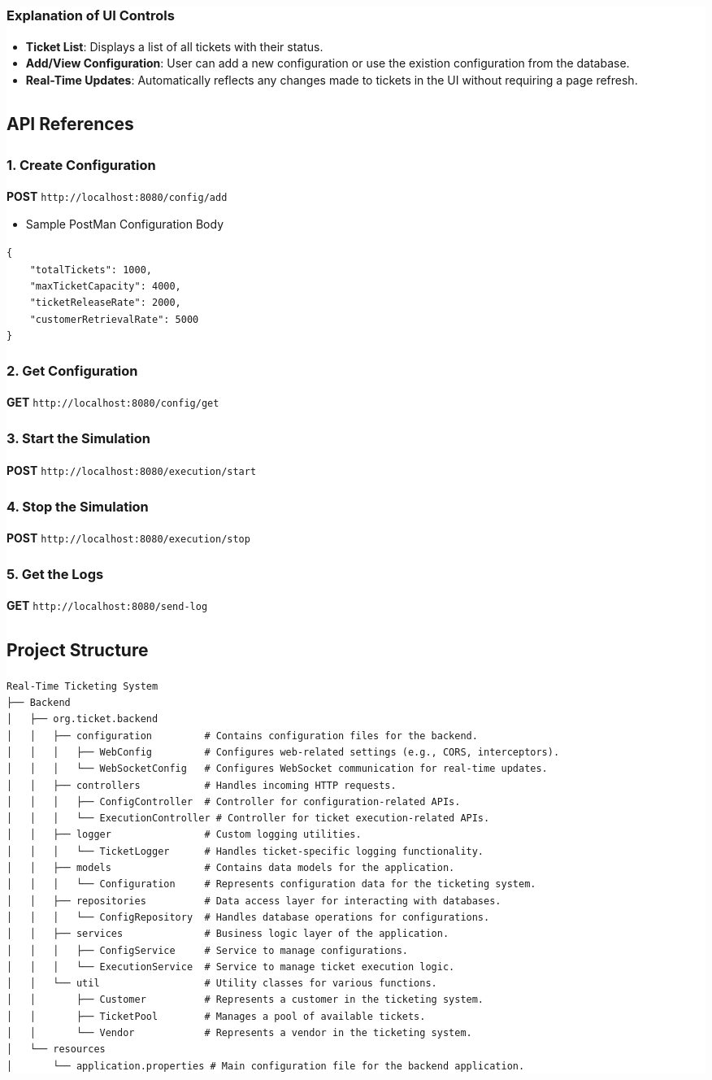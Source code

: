 ### Explanation of UI Controls
- **Ticket List**: Displays a list of all tickets with their status.
- **Add/View Configuration**: User can add a new configuration or use the existion configuration from the database.
- **Real-Time Updates**: Automatically reflects any changes made to tickets in the UI without requiring a page refresh.

## API References

### 1. Create Configuration
**POST** `http://localhost:8080/config/add`

- Sample PostMan Configuration Body

``` 
{
    "totalTickets": 1000,
    "maxTicketCapacity": 4000,
    "ticketReleaseRate": 2000,
    "customerRetrievalRate": 5000
}
 ```

### 2. Get Configuration
**GET** `http://localhost:8080/config/get`

### 3. Start the Simulation
**POST** `http://localhost:8080/execution/start`

### 4. Stop the Simulation
**POST** `http://localhost:8080/execution/stop`

### 5. Get the Logs
**GET** `http://localhost:8080/send-log`

## Project Structure

```
Real-Time Ticketing System
├── Backend
│   ├── org.ticket.backend
│   │   ├── configuration         # Contains configuration files for the backend.
│   │   │   ├── WebConfig         # Configures web-related settings (e.g., CORS, interceptors).
│   │   │   └── WebSocketConfig   # Configures WebSocket communication for real-time updates.
│   │   ├── controllers           # Handles incoming HTTP requests.
│   │   │   ├── ConfigController  # Controller for configuration-related APIs.
│   │   │   └── ExecutionController # Controller for ticket execution-related APIs.
│   │   ├── logger                # Custom logging utilities.
│   │   │   └── TicketLogger      # Handles ticket-specific logging functionality.
│   │   ├── models                # Contains data models for the application.
│   │   │   └── Configuration     # Represents configuration data for the ticketing system.
│   │   ├── repositories          # Data access layer for interacting with databases.
│   │   │   └── ConfigRepository  # Handles database operations for configurations.
│   │   ├── services              # Business logic layer of the application.
│   │   │   ├── ConfigService     # Service to manage configurations.
│   │   │   └── ExecutionService  # Service to manage ticket execution logic.
│   │   └── util                  # Utility classes for various functions.
│   │       ├── Customer          # Represents a customer in the ticketing system.
│   │       ├── TicketPool        # Manages a pool of available tickets.
│   │       └── Vendor            # Represents a vendor in the ticketing system.
│   └── resources
│       └── application.properties # Main configuration file for the backend application.
```